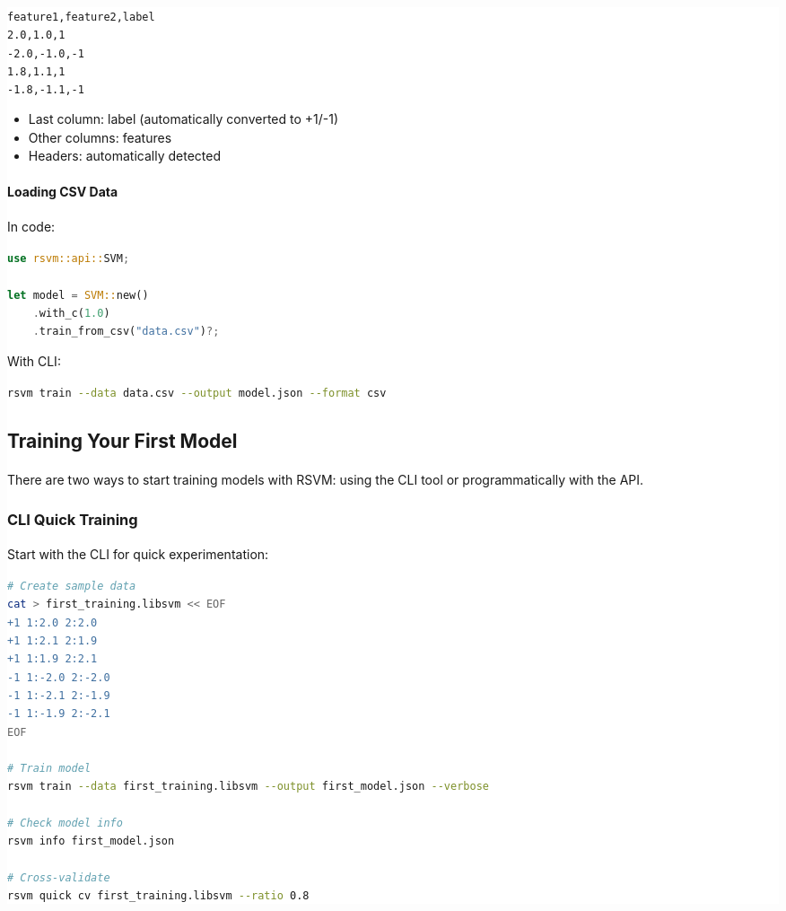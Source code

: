 ```csv
feature1,feature2,label
2.0,1.0,1
-2.0,-1.0,-1
1.8,1.1,1
-1.8,-1.1,-1
```

- Last column: label (automatically converted to +1/-1)
- Other columns: features
- Headers: automatically detected

#### Loading CSV Data

In code:
```rust
use rsvm::api::SVM;

let model = SVM::new()
    .with_c(1.0)
    .train_from_csv("data.csv")?;
```

With CLI:
```bash
rsvm train --data data.csv --output model.json --format csv
```

## Training Your First Model

There are two ways to start training models with RSVM: using the CLI tool or programmatically with the API.

### CLI Quick Training

Start with the CLI for quick experimentation:

```bash
# Create sample data
cat > first_training.libsvm << EOF
+1 1:2.0 2:2.0
+1 1:2.1 2:1.9
+1 1:1.9 2:2.1
-1 1:-2.0 2:-2.0
-1 1:-2.1 2:-1.9
-1 1:-1.9 2:-2.1
EOF

# Train model
rsvm train --data first_training.libsvm --output first_model.json --verbose

# Check model info
rsvm info first_model.json

# Cross-validate
rsvm quick cv first_training.libsvm --ratio 0.8
```
